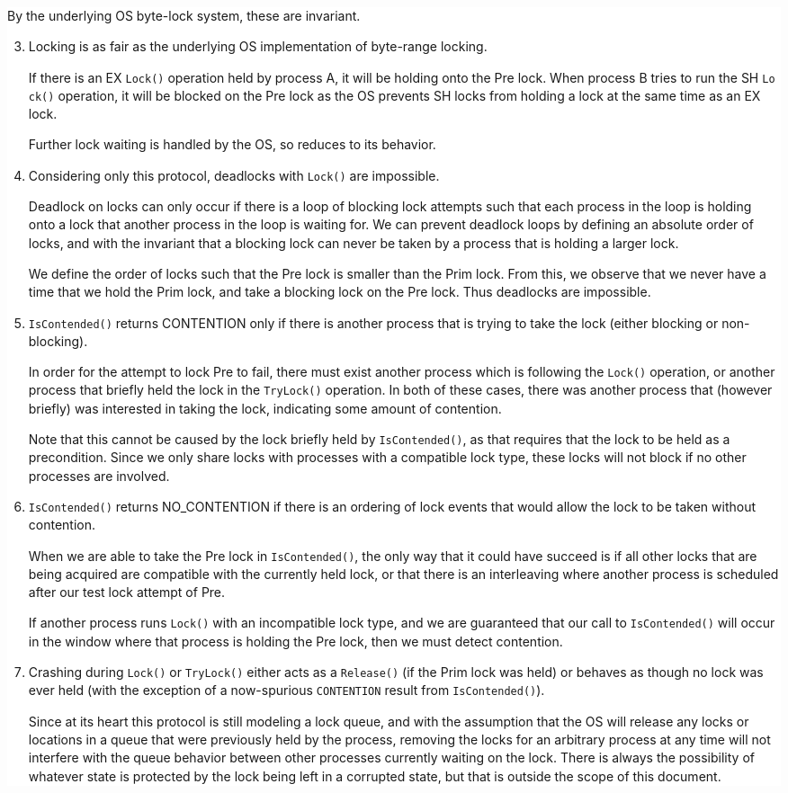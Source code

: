    By the underlying OS byte-lock system, these are invariant.

3. Locking is as fair as the underlying OS implementation of byte-range locking.

   If there is an EX `Lock()` operation held by process A, it will be
   holding onto the Pre lock. When process B tries to run the SH `Lock()`
   operation, it will be blocked on the Pre lock as the OS prevents SH locks
   from holding a lock at the same time as an EX lock.

   Further lock waiting is handled by the OS, so reduces to its behavior.

4. Considering only this protocol, deadlocks with `Lock()` are impossible.

   Deadlock on locks can only occur if there is a loop of blocking lock attempts
   such that each process in the loop is holding onto a lock that another
   process in the loop is waiting for. We can prevent deadlock loops by
   defining an absolute order of locks, and with the invariant that a blocking
   lock can never be taken by a process that is holding a larger lock.

   We define the order of locks such that the Pre lock is smaller than the Prim
   lock. From this, we observe that we never have a time that we hold the Prim
   lock, and take a blocking lock on the Pre lock. Thus deadlocks are
   impossible.

5. `IsContended()` returns CONTENTION only if there is another process that
   is trying to take the lock (either blocking or non-blocking).

   In order for the attempt to lock Pre to fail, there must exist another
   process which is following the `Lock()` operation, or another process that
   briefly held the lock in the `TryLock()` operation. In both of these cases,
   there was another process that (however briefly) was interested in taking the lock, indicating some amount of contention.

   Note that this cannot be caused by the lock briefly held by `IsContended()`, as that requires that the lock to be held as a precondition. Since we only
   share locks with processes with a compatible lock type, these locks will not
   block if no other processes are involved.

6. `IsContended()` returns NO_CONTENTION if there is an ordering of lock events
   that would allow the lock to be taken without contention.

   When we are able to take the Pre lock in `IsContended()`, the only way that
   it could have succeed is if all other locks that are being acquired are
   compatible with the currently held lock, or that there is an interleaving
   where another process is scheduled after our test lock attempt of Pre.

   If another process runs `Lock()` with an incompatible lock type, and we are
   guaranteed that our call to `IsContended()` will occur in the window where
   that process is holding the Pre lock, then we must detect contention.

7. Crashing during `Lock()` or `TryLock()` either acts as a `Release()` (if
   the Prim lock was held) or behaves as though no lock was ever held (with
   the exception of a now-spurious `CONTENTION` result from `IsContended()`).

   Since at its heart this protocol is still modeling a lock queue, and with
   the assumption that the OS will release any locks or locations in a queue
   that were previously held by the process, removing the locks for an arbitrary
   process at any time will not interfere with the queue behavior between other
   processes currently waiting on the lock. There is always the possibility of
   whatever state is protected by the lock being left in a corrupted state, but
   that is outside the scope of this document.
